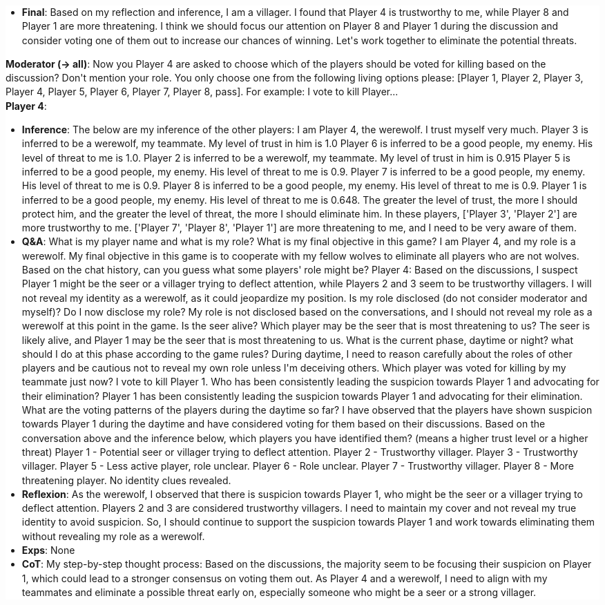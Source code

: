 - **Final**: Based on my reflection and inference, I am a villager. I found that Player 4 is trustworthy to me, while Player 8 and Player 1 are more threatening. I think we should focus our attention on Player 8 and Player 1 during the discussion and consider voting one of them out to increase our chances of winning. Let's work together to eliminate the potential threats.  

**Moderator (-> all)**: Now you Player 4 are asked to choose which of the players should be voted for killing based on the discussion? Don't mention your role. You only choose one from the following living options please: [Player 1, Player 2, Player 3, Player 4, Player 5, Player 6, Player 7, Player 8, pass]. For example: I vote to kill Player...  
**Player 4**:  
- **Inference**: 
The below are my inference of the other players:
I am Player 4, the werewolf. I trust myself very much.
Player 3 is inferred to be a werewolf, my teammate. My level of trust in him is 1.0
Player 6 is inferred to be a good people, my enemy. His level of threat to me is 1.0.
Player 2 is inferred to be a werewolf, my teammate. My level of trust in him is 0.915
Player 5 is inferred to be a good people, my enemy. His level of threat to me is 0.9.
Player 7 is inferred to be a good people, my enemy. His level of threat to me is 0.9.
Player 8 is inferred to be a good people, my enemy. His level of threat to me is 0.9.
Player 1 is inferred to be a good people, my enemy. His level of threat to me is 0.648.
The greater the level of trust, the more I should protect him, and the greater the level of threat, the more I should eliminate him.
In these players, ['Player 3', 'Player 2'] are more trustworthy to me. ['Player 7', 'Player 8', 'Player 1'] are more threatening to me, and I need to be very aware of them.  
- **Q&A**: What is my player name and what is my role? What is my final objective in this game? I am Player 4, and my role is a werewolf. My final objective in this game is to cooperate with my fellow wolves to eliminate all players who are not wolves.
Based on the chat history, can you guess what some players' role might be? Player 4: Based on the discussions, I suspect Player 1 might be the seer or a villager trying to deflect attention, while Players 2 and 3 seem to be trustworthy villagers. I will not reveal my identity as a werewolf, as it could jeopardize my position.
Is my role disclosed (do not consider moderator and myself)? Do I now disclose my role? My role is not disclosed based on the conversations, and I should not reveal my role as a werewolf at this point in the game.
Is the seer alive? Which player may be the seer that is most threatening to us? The seer is likely alive, and Player 1 may be the seer that is most threatening to us.
What is the current phase, daytime or night? what should I do at this phase according to the game rules? During daytime, I need to reason carefully about the roles of other players and be cautious not to reveal my own role unless I'm deceiving others.
Which player was voted for killing by my teammate just now? I vote to kill Player 1.
Who has been consistently leading the suspicion towards Player 1 and advocating for their elimination? Player 1 has been consistently leading the suspicion towards Player 1 and advocating for their elimination.
What are the voting patterns of the players during the daytime so far? I have observed that the players have shown suspicion towards Player 1 during the daytime and have considered voting for them based on their discussions.
Based on the conversation above and the inference below, which players you have identified them? (means a higher trust level or a higher threat) Player 1 - Potential seer or villager trying to deflect attention. Player 2 - Trustworthy villager. Player 3 - Trustworthy villager. Player 5 - Less active player, role unclear. Player 6 - Role unclear. Player 7 - Trustworthy villager. Player 8 - More threatening player. No identity clues revealed.  
- **Reflexion**: As the werewolf, I observed that there is suspicion towards Player 1, who might be the seer or a villager trying to deflect attention. Players 2 and 3 are considered trustworthy villagers. I need to maintain my cover and not reveal my true identity to avoid suspicion. So, I should continue to support the suspicion towards Player 1 and work towards eliminating them without revealing my role as a werewolf.  
- **Exps**: None  
- **CoT**: My step-by-step thought process: Based on the discussions, the majority seem to be focusing their suspicion on Player 1, which could lead to a stronger consensus on voting them out. As Player 4 and a werewolf, I need to align with my teammates and eliminate a possible threat early on, especially someone who might be a seer or a strong villager.
